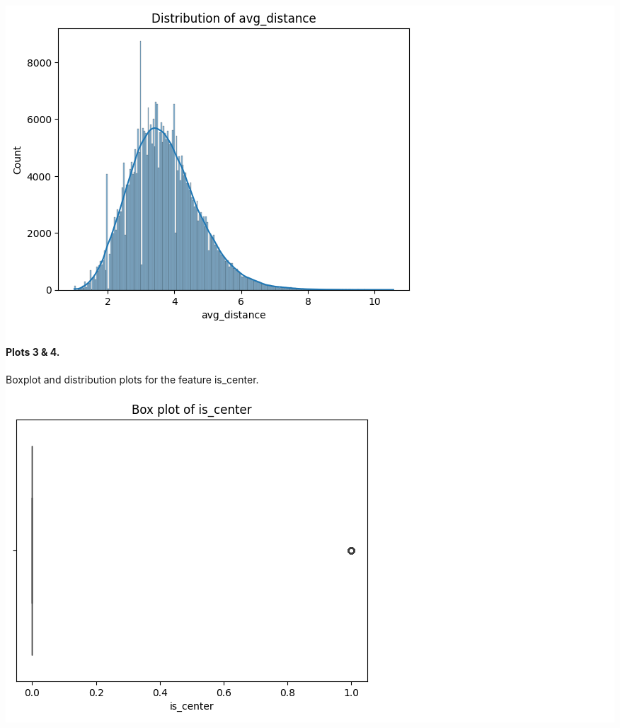 ![avg_distance-distribution](/images/avg_distance-distribution.png)

#### Plots 3 & 4.
Boxplot and distribution plots for the feature is_center.

![is_center-boxplot](/images/is_center-boxplot.png)
